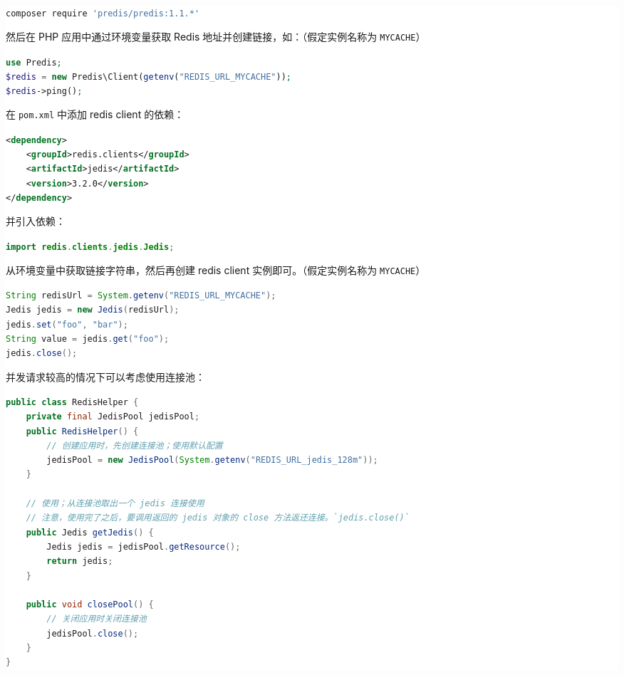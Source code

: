 ```sh
composer require 'predis/predis:1.1.*'
```

然后在 PHP 应用中通过环境变量获取 Redis 地址并创建链接，如：（假定实例名称为 `MYCACHE`）

```php
use Predis;
$redis = new Predis\Client(getenv("REDIS_URL_MYCACHE"));
$redis->ping();
```

</TabItem>
<TabItem value='java'>

在 `pom.xml` 中添加 redis client 的依赖：

```xml
<dependency>
    <groupId>redis.clients</groupId>
    <artifactId>jedis</artifactId>
    <version>3.2.0</version>
</dependency>
```

并引入依赖：

```java
import redis.clients.jedis.Jedis;
```

从环境变量中获取链接字符串，然后再创建 redis client 实例即可。（假定实例名称为 `MYCACHE`）

```java
String redisUrl = System.getenv("REDIS_URL_MYCACHE");
Jedis jedis = new Jedis(redisUrl);
jedis.set("foo", "bar");
String value = jedis.get("foo");
jedis.close();
```

并发请求较高的情况下可以考虑使用连接池：

```java
public class RedisHelper {
    private final JedisPool jedisPool;
    public RedisHelper() {
        // 创建应用时，先创建连接池；使用默认配置
        jedisPool = new JedisPool(System.getenv("REDIS_URL_jedis_128m"));
    }

    // 使用；从连接池取出一个 jedis 连接使用
    // 注意，使用完了之后，要调用返回的 jedis 对象的 close 方法返还连接。`jedis.close()`
    public Jedis getJedis() {
        Jedis jedis = jedisPool.getResource();
        return jedis;
    }

    public void closePool() {
        // 关闭应用时关闭连接池
        jedisPool.close();
    }
}
```
